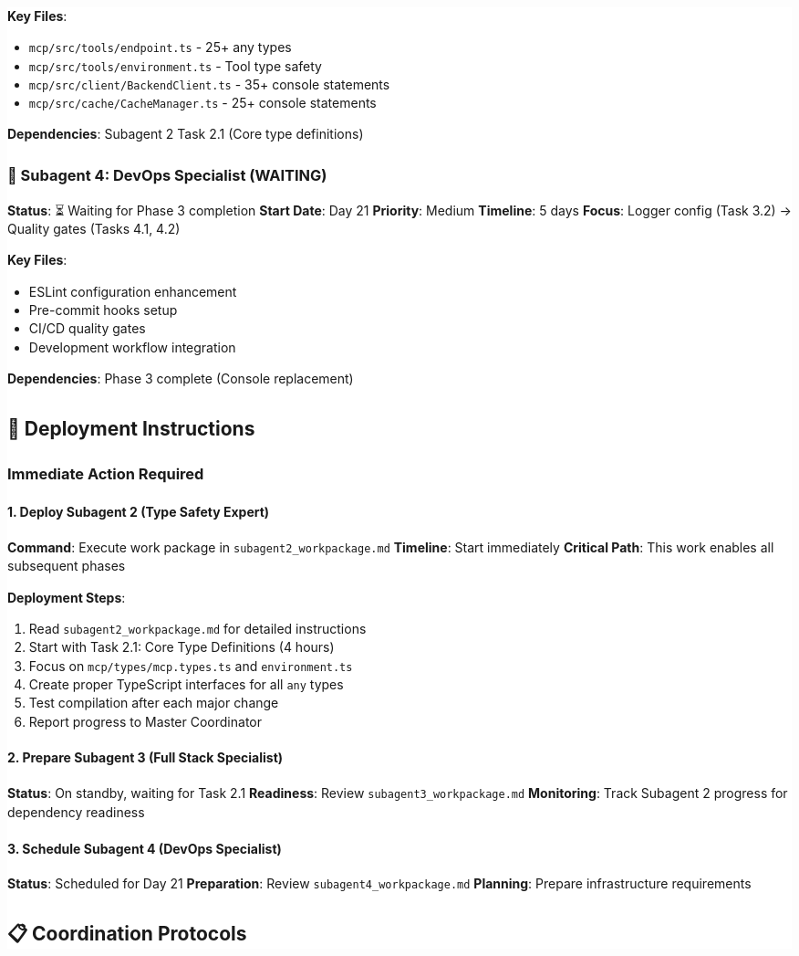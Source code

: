 **Key Files**:
- `mcp/src/tools/endpoint.ts` - 25+ any types
- `mcp/src/tools/environment.ts` - Tool type safety
- `mcp/src/client/BackendClient.ts` - 35+ console statements
- `mcp/src/cache/CacheManager.ts` - 25+ console statements

**Dependencies**: Subagent 2 Task 2.1 (Core type definitions)

### 🎯 Subagent 4: DevOps Specialist (WAITING)
**Status**: ⏳ Waiting for Phase 3 completion
**Start Date**: Day 21
**Priority**: Medium
**Timeline**: 5 days
**Focus**: Logger config (Task 3.2) → Quality gates (Tasks 4.1, 4.2)

**Key Files**:
- ESLint configuration enhancement
- Pre-commit hooks setup
- CI/CD quality gates
- Development workflow integration

**Dependencies**: Phase 3 complete (Console replacement)

## 🚀 Deployment Instructions

### Immediate Action Required

#### 1. Deploy Subagent 2 (Type Safety Expert)
**Command**: Execute work package in `subagent2_workpackage.md`
**Timeline**: Start immediately
**Critical Path**: This work enables all subsequent phases

**Deployment Steps**:
1. Read `subagent2_workpackage.md` for detailed instructions
2. Start with Task 2.1: Core Type Definitions (4 hours)
3. Focus on `mcp/types/mcp.types.ts` and `environment.ts`
4. Create proper TypeScript interfaces for all `any` types
5. Test compilation after each major change
6. Report progress to Master Coordinator

#### 2. Prepare Subagent 3 (Full Stack Specialist)
**Status**: On standby, waiting for Task 2.1
**Readiness**: Review `subagent3_workpackage.md`
**Monitoring**: Track Subagent 2 progress for dependency readiness

#### 3. Schedule Subagent 4 (DevOps Specialist)
**Status**: Scheduled for Day 21
**Preparation**: Review `subagent4_workpackage.md`
**Planning**: Prepare infrastructure requirements

## 📋 Coordination Protocols
